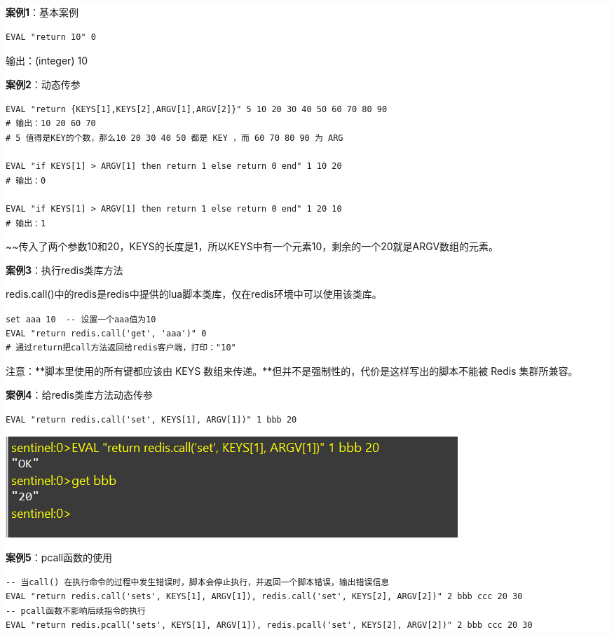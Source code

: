 **案例1**：基本案例

```shell
EVAL "return 10" 0
```

输出：(integer) 10

**案例2**：动态传参

```shell
EVAL "return {KEYS[1],KEYS[2],ARGV[1],ARGV[2]}" 5 10 20 30 40 50 60 70 80 90
# 输出：10 20 60 70
# 5 值得是KEY的个数，那么10 20 30 40 50 都是 KEY ，而 60 70 80 90 为 ARG

EVAL "if KEYS[1] > ARGV[1] then return 1 else return 0 end" 1 10 20
# 输出：0

EVAL "if KEYS[1] > ARGV[1] then return 1 else return 0 end" 1 20 10
# 输出：1
```

~~传入了两个参数10和20，KEYS的长度是1，所以KEYS中有一个元素10，剩余的一个20就是ARGV数组的元素。

**案例3**：执行redis类库方法

redis.call()中的redis是redis中提供的lua脚本类库，仅在redis环境中可以使用该类库。

```shell
set aaa 10  -- 设置一个aaa值为10
EVAL "return redis.call('get', 'aaa')" 0
# 通过return把call方法返回给redis客户端，打印："10"
```

注意：**脚本里使用的所有键都应该由 KEYS 数组来传递。**但并不是强制性的，代价是这样写出的脚本不能被 Redis 集群所兼容。

**案例4**：给redis类库方法动态传参

```shell
EVAL "return redis.call('set', KEYS[1], ARGV[1])" 1 bbb 20
```

![1600610957600](./assets/1600610957600.png)

**案例5**：pcall函数的使用

~~~shell
-- 当call() 在执行命令的过程中发生错误时，脚本会停止执行，并返回一个脚本错误，输出错误信息
EVAL "return redis.call('sets', KEYS[1], ARGV[1]), redis.call('set', KEYS[2], ARGV[2])" 2 bbb ccc 20 30
-- pcall函数不影响后续指令的执行
EVAL "return redis.pcall('sets', KEYS[1], ARGV[1]), redis.pcall('set', KEYS[2], ARGV[2])" 2 bbb ccc 20 30
~~~

